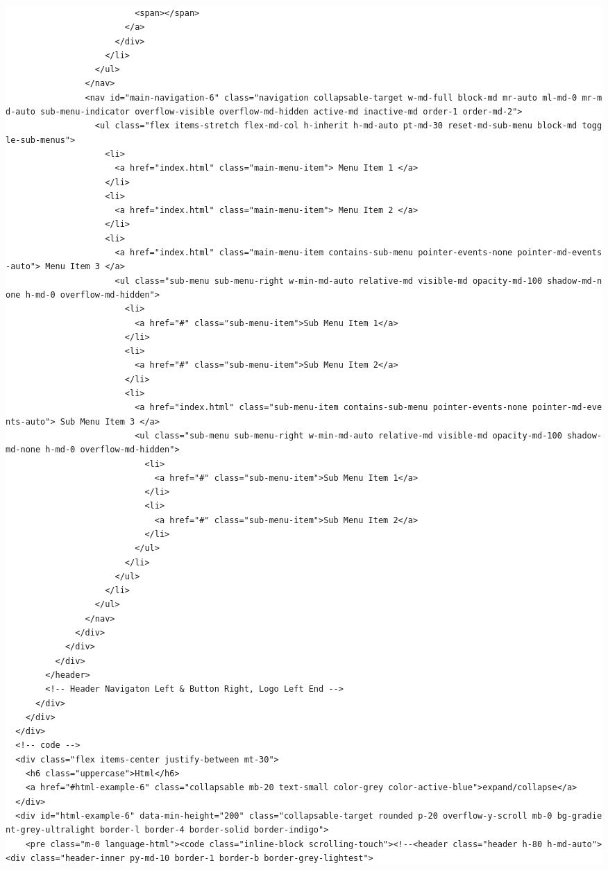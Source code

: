                               <span></span>
                            </a>
                          </div>
                        </li>
                      </ul>
                    </nav>
                    <nav id="main-navigation-6" class="navigation collapsable-target w-md-full block-md mr-auto ml-md-0 mr-md-auto sub-menu-indicator overflow-visible overflow-md-hidden active-md inactive-md order-1 order-md-2">
                      <ul class="flex items-stretch flex-md-col h-inherit h-md-auto pt-md-30 reset-md-sub-menu block-md toggle-sub-menus">
                        <li>
                          <a href="index.html" class="main-menu-item"> Menu Item 1 </a>
                        </li>
                        <li>
                          <a href="index.html" class="main-menu-item"> Menu Item 2 </a>
                        </li>
                        <li>
                          <a href="index.html" class="main-menu-item contains-sub-menu pointer-events-none pointer-md-events-auto"> Menu Item 3 </a>
                          <ul class="sub-menu sub-menu-right w-min-md-auto relative-md visible-md opacity-md-100 shadow-md-none h-md-0 overflow-md-hidden">
                            <li>
                              <a href="#" class="sub-menu-item">Sub Menu Item 1</a>
                            </li>
                            <li>
                              <a href="#" class="sub-menu-item">Sub Menu Item 2</a>
                            </li>
                            <li>
                              <a href="index.html" class="sub-menu-item contains-sub-menu pointer-events-none pointer-md-events-auto"> Sub Menu Item 3 </a>
                              <ul class="sub-menu sub-menu-right w-min-md-auto relative-md visible-md opacity-md-100 shadow-md-none h-md-0 overflow-md-hidden">
                                <li>
                                  <a href="#" class="sub-menu-item">Sub Menu Item 1</a>
                                </li>
                                <li>
                                  <a href="#" class="sub-menu-item">Sub Menu Item 2</a>
                                </li>
                              </ul>
                            </li>
                          </ul>
                        </li>
                      </ul>
                    </nav>
                  </div>
                </div>
              </div>
            </header>
            <!-- Header Navigaton Left & Button Right, Logo Left End -->
          </div>
        </div>
      </div>
      <!-- code -->
      <div class="flex items-center justify-between mt-30">
        <h6 class="uppercase">Html</h6>
        <a href="#html-example-6" class="collapsable mb-20 text-small color-grey color-active-blue">expand/collapse</a>
      </div>
      <div id="html-example-6" data-min-height="200" class="collapsable-target rounded p-20 overflow-y-scroll mb-0 bg-gradient-grey-ultralight border-l border-4 border-solid border-indigo">
        <pre class="m-0 language-html"><code class="inline-block scrolling-touch"><!--<header class="header h-80 h-md-auto">
	<div class="header-inner py-md-10 border-1 border-b border-grey-lightest">